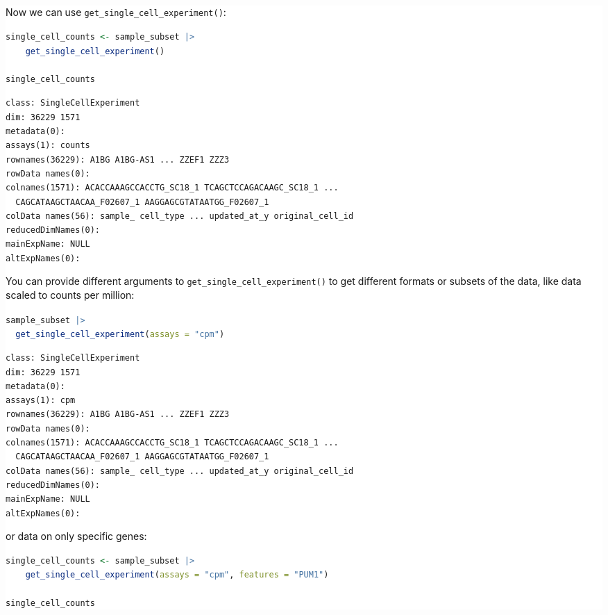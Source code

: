 Now we can use `get_single_cell_experiment()`:


``` r
single_cell_counts <- sample_subset |>
    get_single_cell_experiment()

single_cell_counts
```

``` output
class: SingleCellExperiment 
dim: 36229 1571 
metadata(0):
assays(1): counts
rownames(36229): A1BG A1BG-AS1 ... ZZEF1 ZZZ3
rowData names(0):
colnames(1571): ACACCAAAGCCACCTG_SC18_1 TCAGCTCCAGACAAGC_SC18_1 ...
  CAGCATAAGCTAACAA_F02607_1 AAGGAGCGTATAATGG_F02607_1
colData names(56): sample_ cell_type ... updated_at_y original_cell_id
reducedDimNames(0):
mainExpName: NULL
altExpNames(0):
```

You can provide different arguments to `get_single_cell_experiment()` to get different formats or subsets of the data, like data scaled to counts per million:


``` r
sample_subset |>
  get_single_cell_experiment(assays = "cpm")
```

``` output
class: SingleCellExperiment 
dim: 36229 1571 
metadata(0):
assays(1): cpm
rownames(36229): A1BG A1BG-AS1 ... ZZEF1 ZZZ3
rowData names(0):
colnames(1571): ACACCAAAGCCACCTG_SC18_1 TCAGCTCCAGACAAGC_SC18_1 ...
  CAGCATAAGCTAACAA_F02607_1 AAGGAGCGTATAATGG_F02607_1
colData names(56): sample_ cell_type ... updated_at_y original_cell_id
reducedDimNames(0):
mainExpName: NULL
altExpNames(0):
```

or data on only specific genes:


``` r
single_cell_counts <- sample_subset |>
    get_single_cell_experiment(assays = "cpm", features = "PUM1")

single_cell_counts
```
